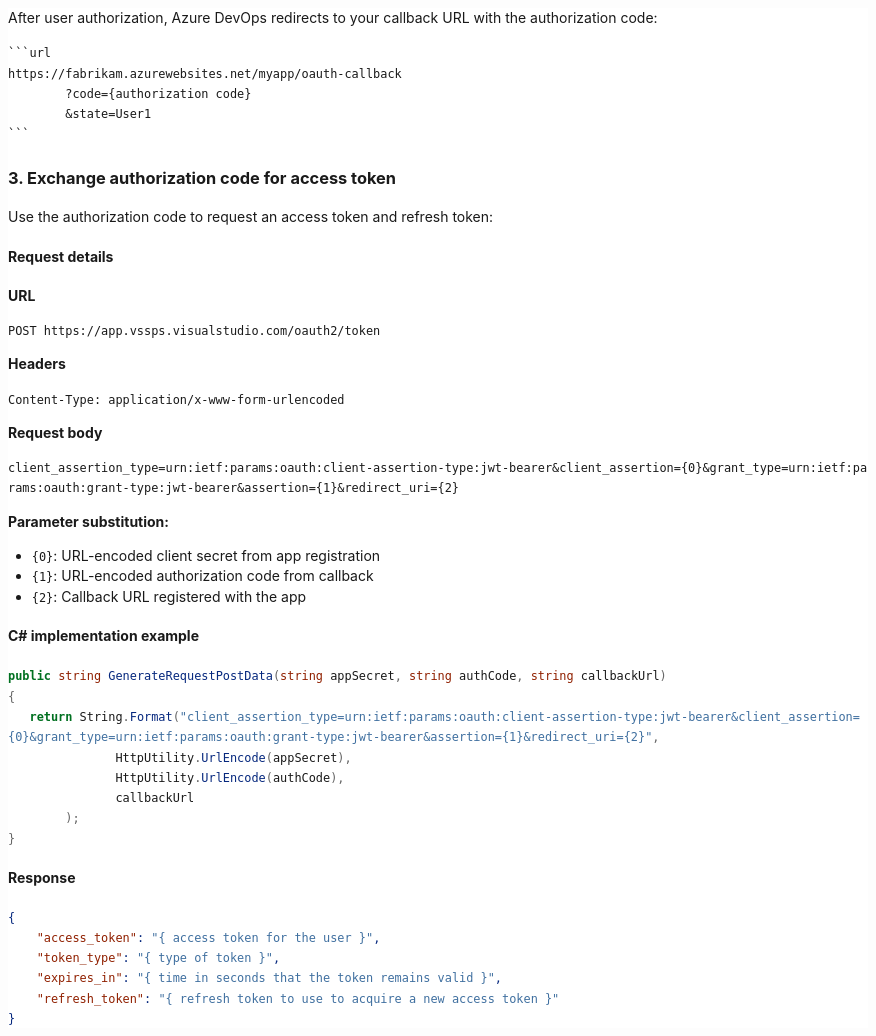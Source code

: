    After user authorization, Azure DevOps redirects to your callback URL with the authorization code:
    
    ```url
    https://fabrikam.azurewebsites.net/myapp/oauth-callback
            ?code={authorization code}
            &state=User1
    ```

### 3. Exchange authorization code for access token

Use the authorization code to request an access token and refresh token:

#### Request details

**URL**
```http
POST https://app.vssps.visualstudio.com/oauth2/token
```

**Headers**
```http
Content-Type: application/x-www-form-urlencoded
```

**Request body**
```http
client_assertion_type=urn:ietf:params:oauth:client-assertion-type:jwt-bearer&client_assertion={0}&grant_type=urn:ietf:params:oauth:grant-type:jwt-bearer&assertion={1}&redirect_uri={2}
```

**Parameter substitution:**
- `{0}`: URL-encoded client secret from app registration
- `{1}`: URL-encoded authorization code from callback
- `{2}`: Callback URL registered with the app

#### C# implementation example

```csharp
public string GenerateRequestPostData(string appSecret, string authCode, string callbackUrl)
{
   return String.Format("client_assertion_type=urn:ietf:params:oauth:client-assertion-type:jwt-bearer&client_assertion={0}&grant_type=urn:ietf:params:oauth:grant-type:jwt-bearer&assertion={1}&redirect_uri={2}",
               HttpUtility.UrlEncode(appSecret),
               HttpUtility.UrlEncode(authCode),
               callbackUrl
        );
}
```

#### Response

```json
{
    "access_token": "{ access token for the user }",
    "token_type": "{ type of token }",
    "expires_in": "{ time in seconds that the token remains valid }",
    "refresh_token": "{ refresh token to use to acquire a new access token }"
}
```
